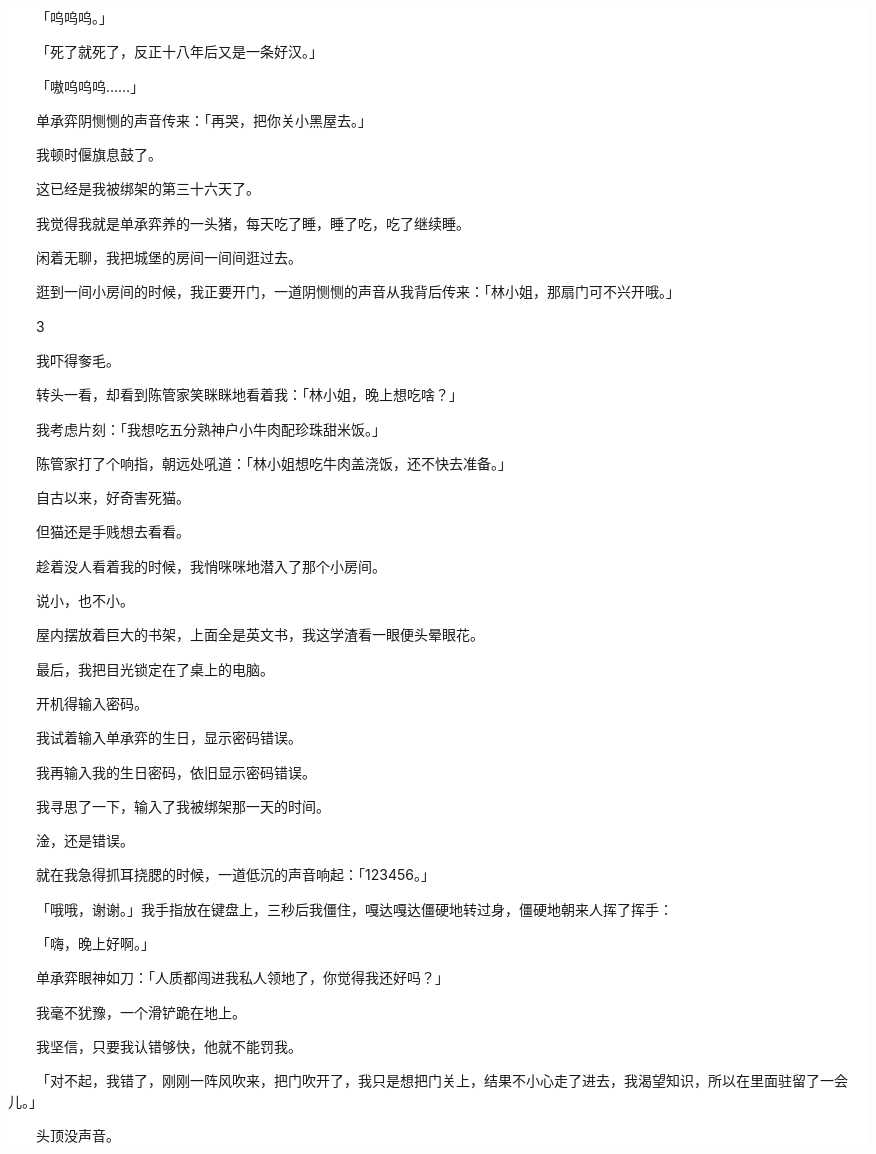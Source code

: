 &emsp;&emsp;「呜呜呜。」  
  
&emsp;&emsp;「死了就死了，反正十八年后又是一条好汉。」  
  
&emsp;&emsp;「嗷呜呜呜……」  
  
&emsp;&emsp;单承弈阴恻恻的声音传来：「再哭，把你关小黑屋去。」  
  
&emsp;&emsp;我顿时偃旗息鼓了。  
  
&emsp;&emsp;这已经是我被绑架的第三十六天了。  
  
&emsp;&emsp;我觉得我就是单承弈养的一头猪，每天吃了睡，睡了吃，吃了继续睡。  
  
&emsp;&emsp;闲着无聊，我把城堡的房间一间间逛过去。  
  
&emsp;&emsp;逛到一间小房间的时候，我正要开门，一道阴恻恻的声音从我背后传来：「林小姐，那扇门可不兴开哦。」  
  
&emsp;&emsp;3  
  
&emsp;&emsp;我吓得奓毛。  
  
&emsp;&emsp;转头一看，却看到陈管家笑眯眯地看着我：「林小姐，晚上想吃啥？」  
  
&emsp;&emsp;我考虑片刻：「我想吃五分熟神户小牛肉配珍珠甜米饭。」  
  
&emsp;&emsp;陈管家打了个响指，朝远处吼道：「林小姐想吃牛肉盖浇饭，还不快去准备。」  
  
&emsp;&emsp;自古以来，好奇害死猫。  
  
&emsp;&emsp;但猫还是手贱想去看看。  
  
&emsp;&emsp;趁着没人看着我的时候，我悄咪咪地潜入了那个小房间。  
  
&emsp;&emsp;说小，也不小。  
  
&emsp;&emsp;屋内摆放着巨大的书架，上面全是英文书，我这学渣看一眼便头晕眼花。  
  
&emsp;&emsp;最后，我把目光锁定在了桌上的电脑。  
  
&emsp;&emsp;开机得输入密码。  
  
&emsp;&emsp;我试着输入单承弈的生日，显示密码错误。  
  
&emsp;&emsp;我再输入我的生日密码，依旧显示密码错误。  
  
&emsp;&emsp;我寻思了一下，输入了我被绑架那一天的时间。  
  
&emsp;&emsp;淦，还是错误。  
  
&emsp;&emsp;就在我急得抓耳挠腮的时候，一道低沉的声音响起：「123456。」  
  
&emsp;&emsp;「哦哦，谢谢。」我手指放在键盘上，三秒后我僵住，嘎达嘎达僵硬地转过身，僵硬地朝来人挥了挥手：  
  
&emsp;&emsp;「嗨，晚上好啊。」  
  
&emsp;&emsp;单承弈眼神如刀：「人质都闯进我私人领地了，你觉得我还好吗？」  
  
&emsp;&emsp;我毫不犹豫，一个滑铲跪在地上。  
  
&emsp;&emsp;我坚信，只要我认错够快，他就不能罚我。  
  
&emsp;&emsp;「对不起，我错了，刚刚一阵风吹来，把门吹开了，我只是想把门关上，结果不小心走了进去，我渴望知识，所以在里面驻留了一会儿。」  
  
&emsp;&emsp;头顶没声音。  
  